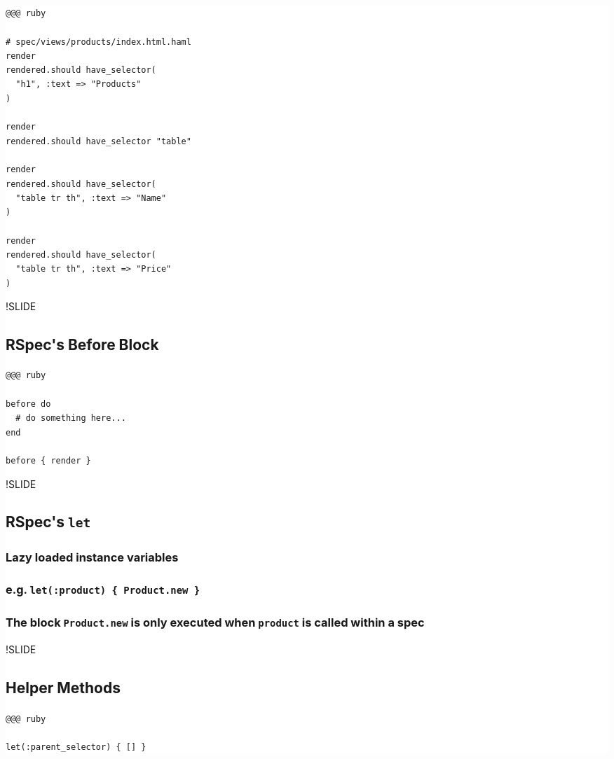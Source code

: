     @@@ ruby

    # spec/views/products/index.html.haml
    render
    rendered.should have_selector(
      "h1", :text => "Products"
    )

    render
    rendered.should have_selector "table"

    render
    rendered.should have_selector(
      "table tr th", :text => "Name"
    )

    render
    rendered.should have_selector(
      "table tr th", :text => "Price"
    )

!SLIDE

## RSpec's Before Block

    @@@ ruby

    before do
      # do something here...
    end

    before { render }

!SLIDE

## RSpec's `let`

### Lazy loaded instance variables

### e.g. `let(:product) { Product.new }`

### The block `Product.new` is only executed when `product` is called within a spec

!SLIDE

## Helper Methods

    @@@ ruby

    let(:parent_selector) { [] }
